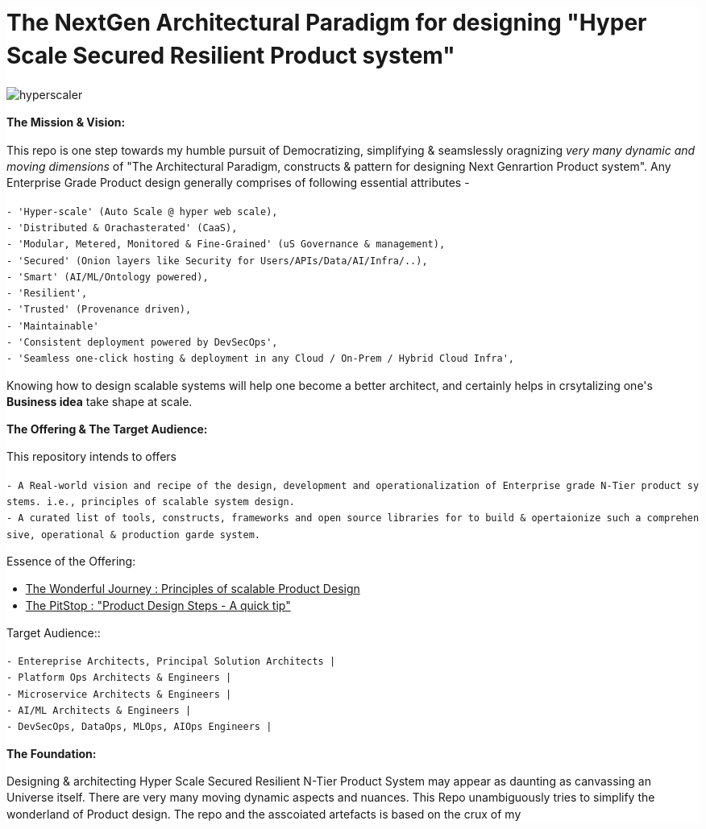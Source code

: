 # The NextGen Architectural Paradigm for designing "Hyper Scale Secured Resilient Product system"

<img alt="hyperscaler" src="/images/Large-Building-Animation.gif" width="900" height="450"/>

**The Mission & Vision:**

This repo is one step towards my humble pursuit of Democratizing, simplifying & seamslessly oragnizing *very many dynamic and moving dimensions* of "The Architectural Paradigm, constructs & pattern for designing Next Genrartion Product system". Any Enterprise Grade Product design generally comprises of following essential attributes - 

	- 'Hyper-scale' (Auto Scale @ hyper web scale), 
	- 'Distributed & Orachasterated' (CaaS), 
	- 'Modular, Metered, Monitored & Fine-Grained' (uS Governance & management),
	- 'Secured' (Onion layers like Security for Users/APIs/Data/AI/Infra/..),
	- 'Smart' (AI/ML/Ontology powered),
	- 'Resilient',
	- 'Trusted' (Provenance driven),
	- 'Maintainable'
	- 'Consistent deployment powered by DevSecOps',
	- 'Seamless one-click hosting & deployment in any Cloud / On-Prem / Hybrid Cloud Infra', 

Knowing how to design scalable systems will help one become a better architect, and certainly helps in crsytalizing one's **Business idea** take shape at scale.



**The Offering & The Target Audience:**

This repository intends to offers

	- A Real-world vision and recipe of the design, development and operationalization of Enterprise grade N-Tier product systems. i.e., principles of scalable system design.
	- A curated list of tools, constructs, frameworks and open source libraries for to build & opertaionize such a comprehensive, operational & production garde system.

Essence of the Offering: 
- [The Wonderful Journey : Principles of scalable Product Design](#index-of-product-design-topics)
- [The PitStop : "Product Design Steps - A quick tip"](#pitstop)

Target Audience:: 
	
	- Entereprise Architects, Principal Solution Architects | 
	- Platform Ops Architects & Engineers | 
	- Microservice Architects & Engineers | 
	- AI/ML Architects & Engineers | 
	- DevSecOps, DataOps, MLOps, AIOps Engineers | 
	

**The Foundation:**

Designing & architecting Hyper Scale Secured Resilient N-Tier Product System may appear as daunting as canvassing an Universe itself. There are very many moving dynamic aspects and nuances.
This Repo unambiguously tries to simplify the wonderland of Product design. The repo and the asscoiated artefacts is based on the crux of my
